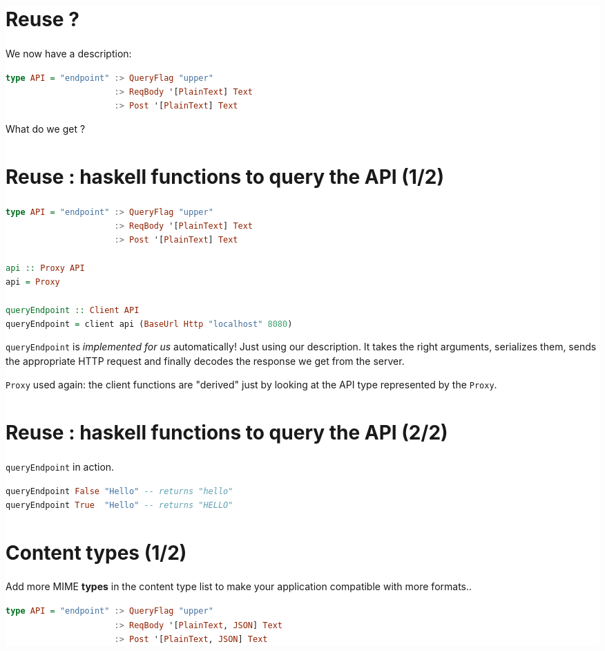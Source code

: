 # Reuse ?

We now have a description:

``` haskell
type API = "endpoint" :> QueryFlag "upper"
                      :> ReqBody '[PlainText] Text
                      :> Post '[PlainText] Text
```

What do we get ?

# Reuse : haskell functions to query the API (1/2)

``` haskell
type API = "endpoint" :> QueryFlag "upper"
                      :> ReqBody '[PlainText] Text
                      :> Post '[PlainText] Text

api :: Proxy API
api = Proxy

queryEndpoint :: Client API
queryEndpoint = client api (BaseUrl Http "localhost" 8080)
```

`queryEndpoint` is *implemented for us* automatically! Just using our description. It takes the right arguments, serializes them, sends the appropriate HTTP request and finally decodes the response we get from the server.

`Proxy` used again: the client functions are "derived" just by looking at the API type represented by the `Proxy`.

# Reuse : haskell functions to query the API (2/2)

`queryEndpoint` in action.

``` haskell
queryEndpoint False "Hello" -- returns "hello"
queryEndpoint True  "Hello" -- returns "HELLO"
```

# Content types (1/2)

Add more MIME **types** in the content type list to make your application compatible with more formats..

``` haskell
type API = "endpoint" :> QueryFlag "upper"
                      :> ReqBody '[PlainText, JSON] Text
                      :> Post '[PlainText, JSON] Text
```
